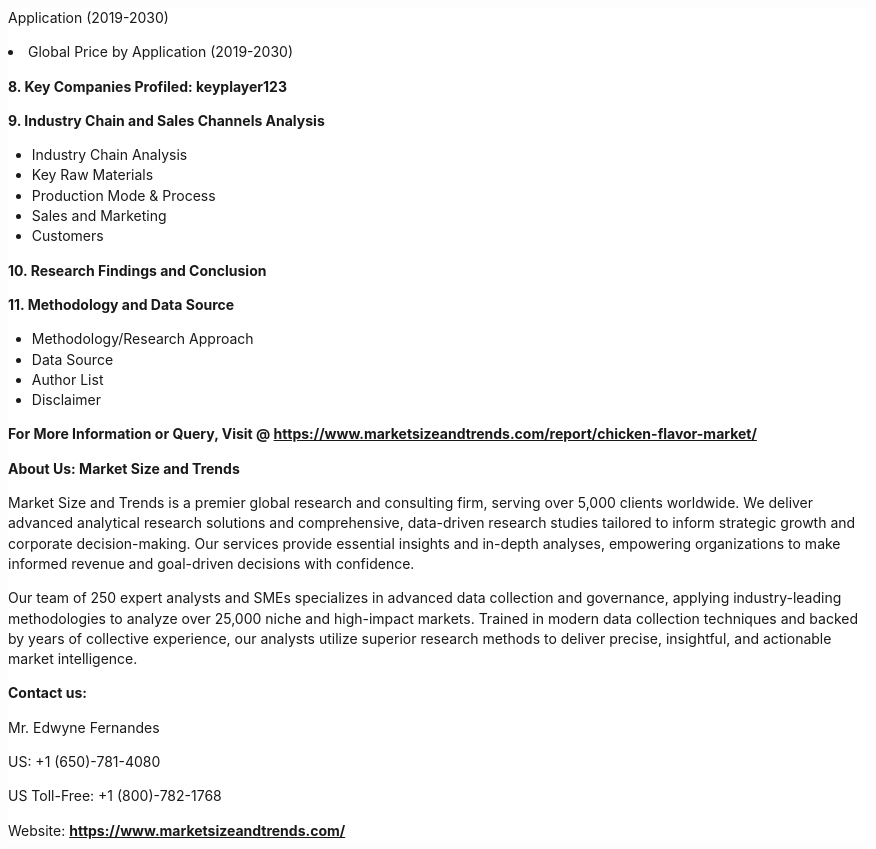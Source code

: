 Application (2019-2030)</li><li>Global Price by Application (2019-2030)</li></ul><p><strong>8. Key Companies Profiled: keyplayer123</strong></p><p><strong>9. Industry Chain and Sales Channels Analysis</strong></p><ul><li>Industry Chain Analysis</li><li>Key Raw Materials</li><li>Production Mode &amp; Process</li><li>Sales and Marketing</li><li>Customers</li></ul><p><strong>10. Research Findings and Conclusion</strong></p><p><strong>11. Methodology and Data Source</strong></p><ul><li>Methodology/Research Approach</li><li>Data Source</li><li>Author List</li><li>Disclaimer</li></ul></p><p><strong>For More Information or Query, Visit @ <a href="https://www.marketsizeandtrends.com/report/chicken-flavor-market/">https://www.marketsizeandtrends.com/report/chicken-flavor-market/</a></strong></p><p><strong>About Us: Market Size and Trends</strong></p><p>Market Size and Trends is a premier global research and consulting firm, serving over 5,000 clients worldwide. We deliver advanced analytical research solutions and comprehensive, data-driven research studies tailored to inform strategic growth and corporate decision-making. Our services provide essential insights and in-depth analyses, empowering organizations to make informed revenue and goal-driven decisions with confidence.</p><p>Our team of 250 expert analysts and SMEs specializes in advanced data collection and governance, applying industry-leading methodologies to analyze over 25,000 niche and high-impact markets. Trained in modern data collection techniques and backed by years of collective experience, our analysts utilize superior research methods to deliver precise, insightful, and actionable market intelligence.</p><p><strong>Contact us:</strong></p><p>Mr. Edwyne Fernandes</p><p>US: +1 (650)-781-4080</p><p>US Toll-Free: +1 (800)-782-1768</p><p>Website: <strong><a href="https://www.marketsizeandtrends.com/">https://www.marketsizeandtrends.com/</a></strong></p>
